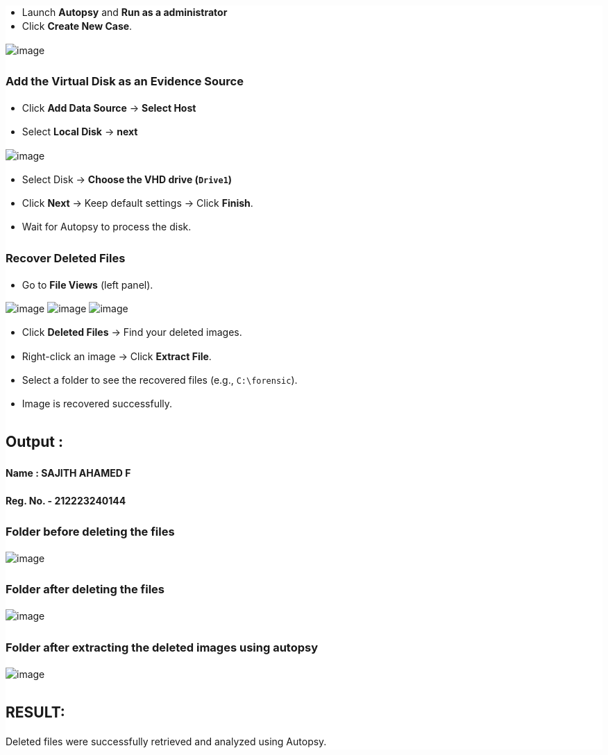 - Launch **Autopsy** and **Run as a administrator**  
- Click **Create New Case**.  
<img width="1707" height="949" alt="image" src="https://github.com/user-attachments/assets/51b57107-f29d-4442-9eb6-3ac3be75b67b" />



### **Add the Virtual Disk as an Evidence Source**  
- Click **Add Data Source**  → **Select Host**

- Select **Local Disk** → **next** 
<img width="1919" height="1078" alt="image" src="https://github.com/user-attachments/assets/177c8c5e-11a3-4311-bc44-20158e7fc497" />



- Select Disk → **Choose the VHD drive (`Drive1`)**



- Click **Next** → Keep default settings → Click **Finish**.  
- Wait for Autopsy to process the disk.  

### **Recover Deleted Files**  
- Go to **File Views** (left panel).  
<img width="1919" height="990" alt="image" src="https://github.com/user-attachments/assets/faad7e83-9796-4c6c-a9e6-5774fe96fd38" />


<img width="1919" height="1042" alt="image" src="https://github.com/user-attachments/assets/384b1982-64af-43ea-9d51-076fb49e419f" />
<img width="1919" height="1079" alt="image" src="https://github.com/user-attachments/assets/0a5ca034-eba3-41ea-b151-df23c784fc87" />



- Click **Deleted Files** → Find your deleted images.  
- Right-click an image → Click **Extract File**.  

- Select a folder to see the recovered files (e.g., `C:\forensic`).  
- Image is recovered successfully.


## Output :

#### Name : SAJITH AHAMED F
#### Reg. No. - 212223240144

### Folder before deleting the files
<img width="1919" height="1079" alt="image" src="https://github.com/user-attachments/assets/64a7bf29-9749-4c85-ba6c-bef790784a2a" />



### Folder after deleting the files
<img width="1919" height="1079" alt="image" src="https://github.com/user-attachments/assets/f7ffb5ef-1cdd-4124-b5da-9c93a270e8da" />



### Folder after extracting the deleted images using autopsy


<img width="1919" height="1079" alt="image" src="https://github.com/user-attachments/assets/125d51b4-b90f-45a4-aca8-0cd6d22abb78" />


## RESULT:

Deleted files were successfully retrieved and analyzed using Autopsy.

